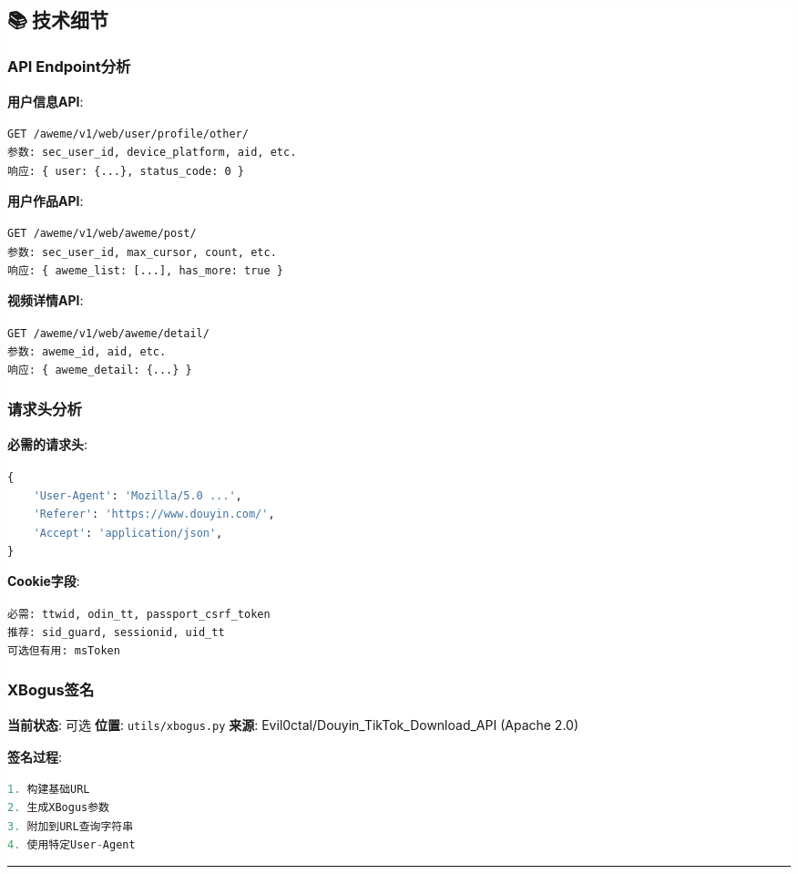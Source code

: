 
## 📚 技术细节

### API Endpoint分析

**用户信息API**:
```
GET /aweme/v1/web/user/profile/other/
参数: sec_user_id, device_platform, aid, etc.
响应: { user: {...}, status_code: 0 }
```

**用户作品API**:
```
GET /aweme/v1/web/aweme/post/
参数: sec_user_id, max_cursor, count, etc.
响应: { aweme_list: [...], has_more: true }
```

**视频详情API**:
```
GET /aweme/v1/web/aweme/detail/
参数: aweme_id, aid, etc.
响应: { aweme_detail: {...} }
```

### 请求头分析

**必需的请求头**:
```python
{
    'User-Agent': 'Mozilla/5.0 ...',
    'Referer': 'https://www.douyin.com/',
    'Accept': 'application/json',
}
```

**Cookie字段**:
```
必需: ttwid, odin_tt, passport_csrf_token
推荐: sid_guard, sessionid, uid_tt
可选但有用: msToken
```

### XBogus签名

**当前状态**: 可选
**位置**: `utils/xbogus.py`
**来源**: Evil0ctal/Douyin_TikTok_Download_API (Apache 2.0)

**签名过程**:
```python
1. 构建基础URL
2. 生成XBogus参数
3. 附加到URL查询字符串
4. 使用特定User-Agent
```

---